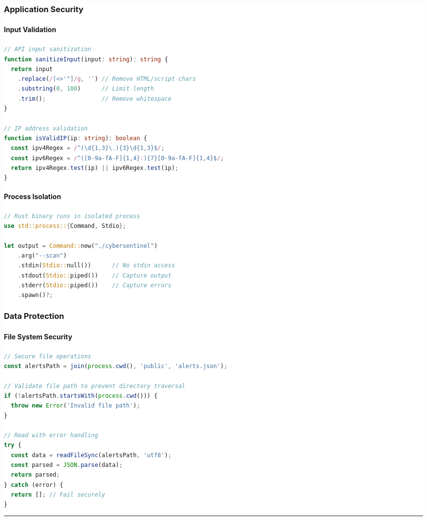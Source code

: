 ### **Application Security**

#### **Input Validation**
```typescript
// API input sanitization
function sanitizeInput(input: string): string {
  return input
    .replace(/[<>'"]/g, '') // Remove HTML/script chars
    .substring(0, 100)      // Limit length
    .trim();                // Remove whitespace
}

// IP address validation
function isValidIP(ip: string): boolean {
  const ipv4Regex = /^(\d{1,3}\.){3}\d{1,3}$/;
  const ipv6Regex = /^([0-9a-fA-F]{1,4}:){7}[0-9a-fA-F]{1,4}$/;
  return ipv4Regex.test(ip) || ipv6Regex.test(ip);
}
```

#### **Process Isolation**
```rust
// Rust binary runs in isolated process
use std::process::{Command, Stdio};

let output = Command::new("./cybersentinel")
    .arg("--scan")
    .stdin(Stdio::null())      // No stdin access
    .stdout(Stdio::piped())    // Capture output
    .stderr(Stdio::piped())    // Capture errors
    .spawn()?;
```

### **Data Protection**

#### **File System Security**
```typescript
// Secure file operations
const alertsPath = join(process.cwd(), 'public', 'alerts.json');

// Validate file path to prevent directory traversal
if (!alertsPath.startsWith(process.cwd())) {
  throw new Error('Invalid file path');
}

// Read with error handling
try {
  const data = readFileSync(alertsPath, 'utf8');
  const parsed = JSON.parse(data);
  return parsed;
} catch (error) {
  return []; // Fail securely
}
```

---